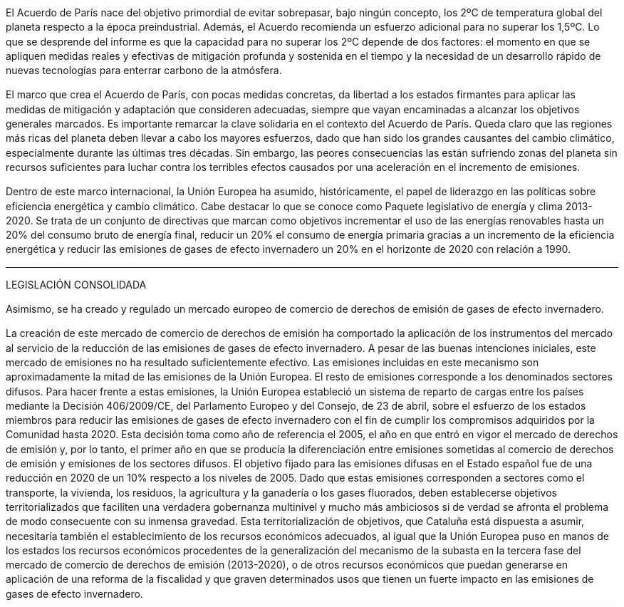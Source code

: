 El Acuerdo de París nace del objetivo primordial de evitar sobrepasar, bajo ningún
concepto, los 2ºC de temperatura global del planeta respecto a la época preindustrial.
Además, el Acuerdo recomienda un esfuerzo adicional para no superar los 1,5ºC. Lo que se
desprende del informe es que la capacidad para no superar los 2ºC depende de dos
factores: el momento en que se apliquen medidas reales y efectivas de mitigación profunda y
sostenida en el tiempo y la necesidad de un desarrollo rápido de nuevas tecnologías para
enterrar carbono de la atmósfera.

El marco que crea el Acuerdo de París, con pocas medidas concretas, da libertad a los
estados firmantes para aplicar las medidas de mitigación y adaptación que consideren
adecuadas, siempre que vayan encaminadas a alcanzar los objetivos generales marcados.
Es importante remarcar la clave solidaria en el contexto del Acuerdo de París. Queda claro
que las regiones más ricas del planeta deben llevar a cabo los mayores esfuerzos, dado que
han sido los grandes causantes del cambio climático, especialmente durante las últimas tres
décadas. Sin embargo, las peores consecuencias las están sufriendo zonas del planeta sin
recursos suficientes para luchar contra los terribles efectos causados por una aceleración en
el incremento de emisiones.

Dentro de este marco internacional, la Unión Europea ha asumido, históricamente, el
papel de liderazgo en las políticas sobre eficiencia energética y cambio climático. Cabe
destacar lo que se conoce como Paquete legislativo de energía y clima 2013-2020. Se trata
de un conjunto de directivas que marcan como objetivos incrementar el uso de las energías
renovables hasta un 20% del consumo bruto de energía final, reducir un 20% el consumo de
energía primaria gracias a un incremento de la eficiencia energética y reducir las emisiones
de gases de efecto invernadero un 20% en el horizonte de 2020 con relación a 1990.


-----

LEGISLACIÓN CONSOLIDADA

Asimismo, se ha creado y regulado un mercado europeo de comercio de derechos de
emisión de gases de efecto invernadero.

La creación de este mercado de comercio de derechos de emisión ha comportado la
aplicación de los instrumentos del mercado al servicio de la reducción de las emisiones de
gases de efecto invernadero. A pesar de las buenas intenciones iniciales, este mercado de
emisiones no ha resultado suficientemente efectivo. Las emisiones incluidas en este
mecanismo son aproximadamente la mitad de las emisiones de la Unión Europea. El resto
de emisiones corresponde a los denominados sectores difusos. Para hacer frente a estas
emisiones, la Unión Europea estableció un sistema de reparto de cargas entre los países
mediante la Decisión 406/2009/CE, del Parlamento Europeo y del Consejo, de 23 de abril,
sobre el esfuerzo de los estados miembros para reducir las emisiones de gases de efecto
invernadero con el fin de cumplir los compromisos adquiridos por la Comunidad hasta 2020.
Esta decisión toma como año de referencia el 2005, el año en que entró en vigor el mercado
de derechos de emisión y, por lo tanto, el primer año en que se producía la diferenciación
entre emisiones sometidas al comercio de derechos de emisión y emisiones de los sectores
difusos. El objetivo fijado para las emisiones difusas en el Estado español fue de una
reducción en 2020 de un 10% respecto a los niveles de 2005. Dado que estas emisiones
corresponden a sectores como el transporte, la vivienda, los residuos, la agricultura y la
ganadería o los gases fluorados, deben establecerse objetivos territorializados que faciliten
una verdadera gobernanza multinivel y mucho más ambiciosos si de verdad se afronta el
problema de modo consecuente con su inmensa gravedad. Esta territorialización de
objetivos, que Cataluña está dispuesta a asumir, necesitaría también el establecimiento de
los recursos económicos adecuados, al igual que la Unión Europea puso en manos de los
estados los recursos económicos procedentes de la generalización del mecanismo de la
subasta en la tercera fase del mercado de comercio de derechos de emisión (2013-2020), o
de otros recursos económicos que puedan generarse en aplicación de una reforma de la
fiscalidad y que graven determinados usos que tienen un fuerte impacto en las emisiones de
gases de efecto invernadero.
